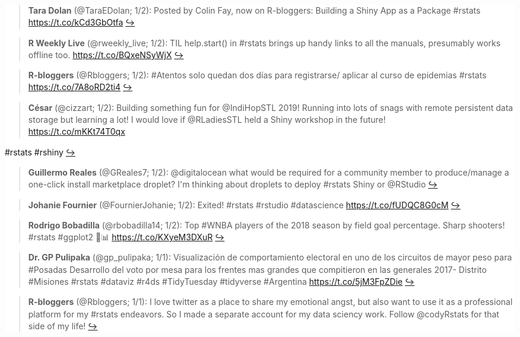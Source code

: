 


> **Tara Dolan** (@TaraEDolan; 1/2): Posted by Colin Fay, now on R-bloggers: Building a Shiny App as a Package #rstats https://t.co/kCd3GbOtfa  [&#8618;](https://twitter.com/dataandme/status/1123342129462489088)




> **R Weekly Live** (@rweekly_live; 1/2): TIL help.start() in #rstats brings up handy links to all the manuals, presumably works offline too. https://t.co/BQxeNSyWjX  [&#8618;](https://twitter.com/dataandme/status/1123335663292690435)




> **R-bloggers** (@Rbloggers; 1/2): #Atentos solo quedan dos días para registrarse/ aplicar al curso de epidemias #rstats https://t.co/7A8oRD2ti4  [&#8618;](https://twitter.com/dataandme/status/1123334059281854465)




> **César** (@cizzart; 1/2): Building something fun for @IndiHopSTL 2019! Running into lots of snags with remote persistent data storage but learning a lot!
I would love if @RLadiesSTL held a Shiny workshop in the future!  
https://t.co/mKKt74T0qx
>
#rstats #rshiny  [&#8618;](https://twitter.com/dataandme/status/1123320772439752704)




> **Guillermo Reales** (@GReales7; 1/2): @digitalocean what would be required for a community member to produce/manage a one-click install marketplace droplet? I'm thinking about droplets to deploy #rstats Shiny or @RStudio  [&#8618;](https://twitter.com/dataandme/status/1123318396844687367)




> **Johanie Fournier** (@FournierJohanie; 1/2): Exited! #rstats #rstudio #datascience https://t.co/fUDQC8G0cM  [&#8618;](https://twitter.com/dataandme/status/1123312853455384577)




> **Rodrigo Bobadilla** (@rbobadilla14; 1/2): Top #WNBA players of the 2018 season by field goal percentage. Sharp shooters! #rstats #ggplot2 🏀📊 https://t.co/KXyeM3DXuR  [&#8618;](https://twitter.com/dataandme/status/1123307758680453121)




> **Dr. GP Pulipaka** (@gp_pulipaka; 1/1): Visualización de comportamiento electoral en uno de los circuitos de mayor peso para #Posadas Desarrollo del voto por mesa para los frentes mas grandes que compitieron en las generales 2017- Distrito #Misiones  #rstats #dataviz #r4ds #TidyTuesday #tidyverse #Argentina https://t.co/5jM3FpZDie  [&#8618;](https://twitter.com/dataandme/status/1123358546874261504)




> **R-bloggers** (@Rbloggers; 1/1): I love twitter as a place to share my emotional angst, but also want to use it as a professional platform for my #rstats endeavors. So I made a separate account for my data sciency work. Follow @codyRstats for that side of my life!  [&#8618;](https://twitter.com/dataandme/status/1123356517401415680)
